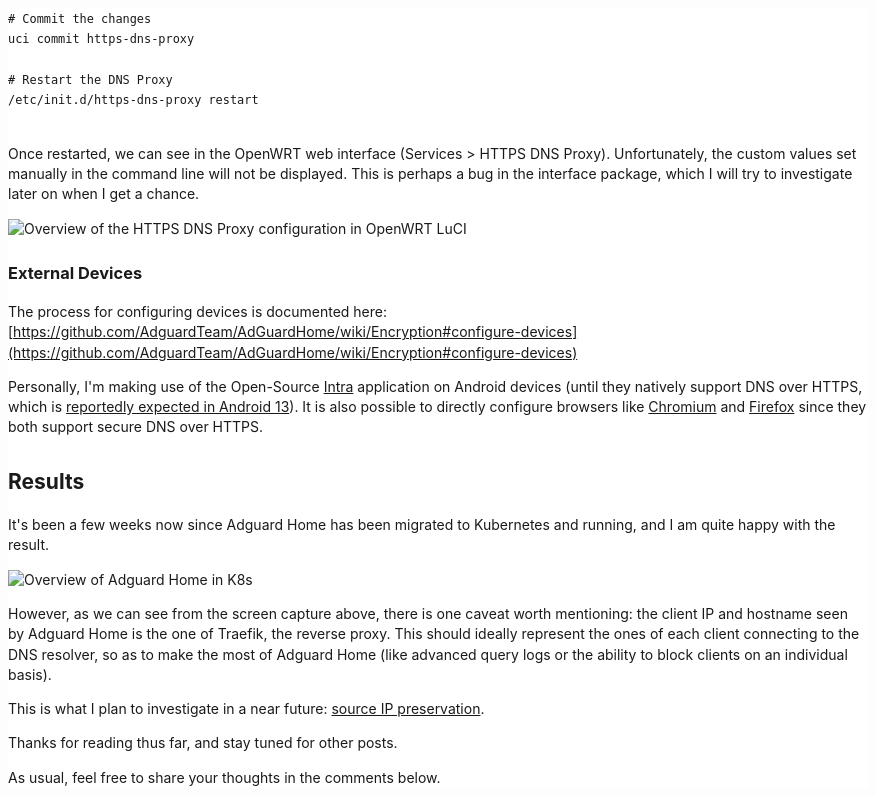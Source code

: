 ```shell
# Commit the changes
uci commit https-dns-proxy

# Restart the DNS Proxy
/etc/init.d/https-dns-proxy restart


```

Once restarted, we can see in the OpenWRT web interface (Services > HTTPS DNS Proxy). Unfortunately, the custom values set manually in the command line will not be displayed. This is perhaps a bug in the interface package, which I will try to investigate later on when I get a chance.

![Overview of the HTTPS DNS Proxy configuration in OpenWRT LuCI](https://rm3l-org.s3.us-west-1.amazonaws.com/assets/openwrt-luci-overview-https-dns-proxy.png)

### External Devices

The process for configuring devices is documented here: [https://github.com/AdguardTeam/AdGuardHome/wiki/Encryption#configure-devices](https://github.com/AdguardTeam/AdGuardHome/wiki/Encryption#configure-devices)

Personally, I'm making use of the Open-Source [Intra](https://github.com/Jigsaw-Code/intra) application on Android devices (until they natively support DNS over HTTPS, which is [reportedly expected in Android 13](https://www.xda-developers.com/android-13-tiramisu-support-dns-over-https/)). It is also possible to directly configure browsers like [Chromium](https://blog.chromium.org/2020/05/a-safer-and-more-private-browsing-DoH.html) and [Firefox](https://support.mozilla.org/en-US/kb/firefox-dns-over-https) since they both support secure DNS over HTTPS.

## Results

It's been a few weeks now since Adguard Home has been migrated to Kubernetes and running, and I am quite happy with the result.

![Overview of Adguard Home in K8s](https://rm3l-org.s3.us-west-1.amazonaws.com/assets/adguard_home_in_k8s_overview.png)

However, as we can see from the screen capture above, there is one caveat worth mentioning: the client IP and hostname seen by Adguard Home is the one of Traefik, the reverse proxy. This should ideally represent the ones of each client connecting to the DNS resolver, so as to make the most of Adguard Home (like advanced query logs or the ability to block clients on an individual basis).

This is what I plan to investigate in a near future: [source IP preservation](https://kubernetes.io/docs/tutorials/services/source-ip/).

Thanks for reading thus far, and stay tuned for other posts.

As usual, feel free to share your thoughts in the comments below.

